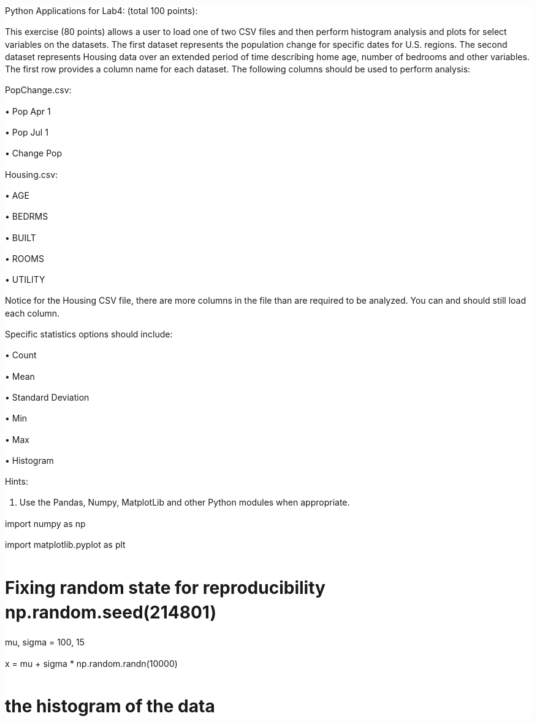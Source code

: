 Python Applications for Lab4: (total 100 points):

This exercise (80 points) allows a user to load one of two CSV files and then perform histogram analysis and plots for select variables on the datasets. The first dataset represents the population change for specific dates for U.S. regions. The second dataset represents Housing data over an extended period of time describing home age, number of bedrooms and other variables. The first row provides a column name for each dataset. The following columns should be used to perform analysis:

PopChange.csv:

• Pop Apr 1

• Pop Jul 1

• Change Pop

Housing.csv:

• AGE

• BEDRMS

• BUILT

• ROOMS

• UTILITY

Notice for the Housing CSV file, there are more columns in the file than are required to be analyzed. You can and should still load each column.

Specific statistics options should include:

• Count

• Mean

• Standard Deviation

• Min

• Max

• Histogram

Hints:

1. Use the Pandas, Numpy, MatplotLib and other Python modules when appropriate.

import numpy as np

import matplotlib.pyplot as plt

# Fixing random state for reproducibility np.random.seed(214801)

mu, sigma = 100, 15

x = mu + sigma * np.random.randn(10000)

# the histogram of the data

